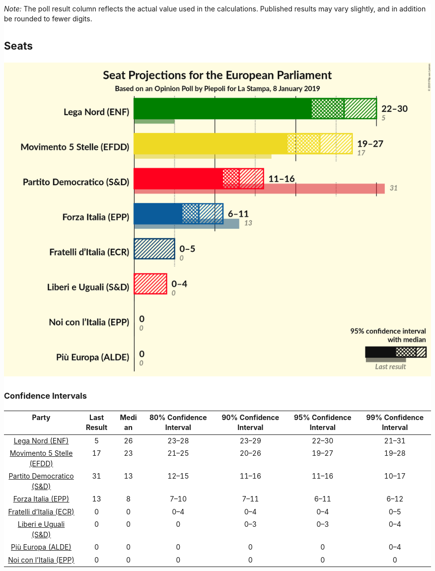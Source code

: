 *Note:* The poll result column reflects the actual value used in the calculations. Published results may vary slightly, and in addition be rounded to fewer digits.

## Seats

![Graph with seats not yet produced](2019-01-08-Piepoli-seats.png "Seats")

### Confidence Intervals

| Party | Last Result | Median | 80% Confidence Interval | 90% Confidence Interval | 95% Confidence Interval | 99% Confidence Interval |
|:-----:|:-----------:|:------:|:-----------------------:|:-----------------------:|:-----------------------:|:-----------------------:|
| <a href="#lega-nord-(enf)">Lega Nord (ENF)</a> | 5 | 26 | 23–28 |23–29 |22–30 |21–31 |
| <a href="#movimento-5-stelle-(efdd)">Movimento 5 Stelle (EFDD)</a> | 17 | 23 | 21–25 |20–26 |19–27 |19–28 |
| <a href="#partito-democratico-(s&d)">Partito Democratico (S&D)</a> | 31 | 13 | 12–15 |11–16 |11–16 |10–17 |
| <a href="#forza-italia-(epp)">Forza Italia (EPP)</a> | 13 | 8 | 7–10 |7–11 |6–11 |6–12 |
| <a href="#fratelli-d’italia-(ecr)">Fratelli d’Italia (ECR)</a> | 0 | 0 | 0–4 |0–4 |0–4 |0–5 |
| <a href="#liberi-e-uguali-(s&d)">Liberi e Uguali (S&D)</a> | 0 | 0 | 0 |0–3 |0–3 |0–4 |
| <a href="#più-europa-(alde)">Più Europa (ALDE)</a> | 0 | 0 | 0 |0 |0 |0–4 |
| <a href="#noi-con-l’italia-(epp)">Noi con l’Italia (EPP)</a> | 0 | 0 | 0 |0 |0 |0 |
